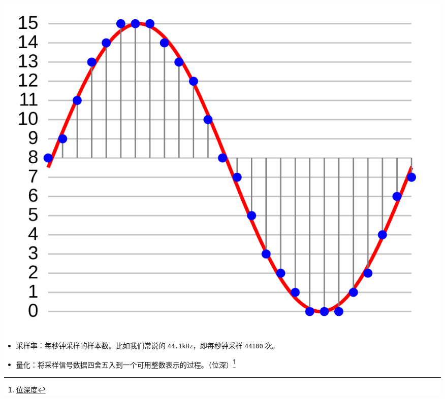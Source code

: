 ![在这里插入图片描述](/media/image/2023-07-09-音视频入门/PCM.svg)

- 采样率：每秒钟采样的样本数。比如我们常说的 `44.1kHz`，即每秒钟采样 `44100` 次。

- 量化：将采样信号数据四舍五入到一个可用整数表示的过程。（位深）[^4]


[^1]: [音视频入门系列](https://mp.weixin.qq.com/s/RDnWx7niUYdpJqUI6tNuKQ)
[^2]: [About YUV formats](https://gist.github.com/Jim-Bar/3cbba684a71d1a9d468a6711a6eddbeb)
[^3]: [音视频基础：H264结构与码流](https://zhuanlan.zhihu.com/p/457734224)
[^4]: [位深度](https://zh.wikipedia.org/zh-cn/%E4%BD%8D%E5%85%83%E6%B7%B1%E5%BA%A6_%28%E9%9F%B3%E8%A8%8A%29)
[^5]: [ADTS](https://wiki.multimedia.cx/index.php/ADTS)
[^6]: [SubStation Alpha](https://wiki.multimedia.cx/index.php/SubStation_Alpha)
[^7]: [FLV协议5分钟入门浅析](https://www.cnblogs.com/chyingp/p/flv-getting-started.html)
[^8]: [多媒体文件格式（四）：TS 格式](https://www.cnblogs.com/renhui/p/10362640.html)